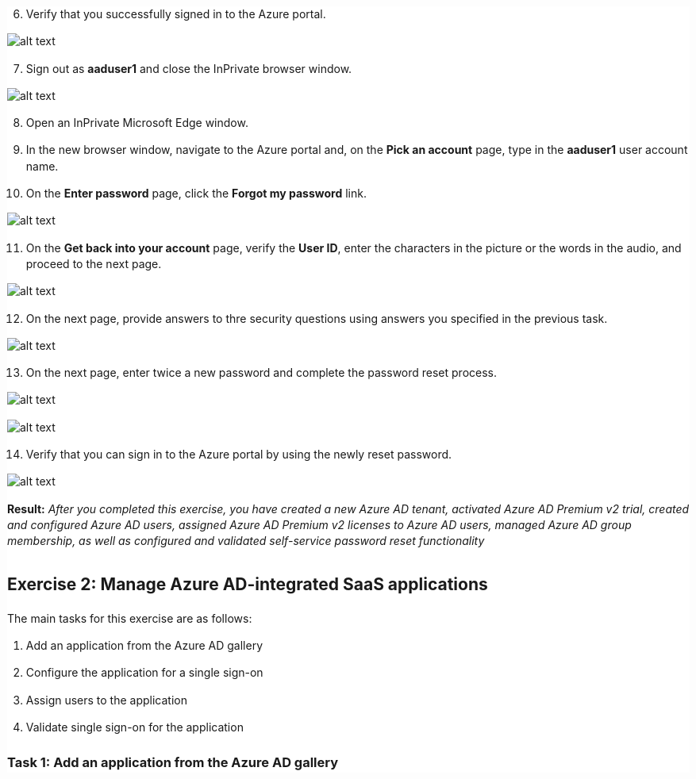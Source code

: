 6.	Verify that you successfully signed in to the Azure portal.

![alt text](https://raw.githubusercontent.com/sysgain/qloudable-tl-labs/MicrosoftLearnings/AZ-103-MicrosoftAzureAdministrator/Images/lab11/51.png?token=AEMYGFIXW4ELNGMQBMEDMFK5LIWGS)
 
7.	Sign out as **aaduser1** and close the InPrivate browser window.

![alt text](https://raw.githubusercontent.com/sysgain/qloudable-tl-labs/MicrosoftLearnings/AZ-103-MicrosoftAzureAdministrator/Images/lab11/52.png?token=AEMYGFPABJCN2XMIRLUMFA25LIWI4)
 
8.	Open an InPrivate Microsoft Edge window.

9.	In the new browser window, navigate to the Azure portal and, on the **Pick an account** page, type in the **aaduser1** user account name.

10.	On the **Enter password** page, click the **Forgot my password** link.

![alt text](https://raw.githubusercontent.com/sysgain/qloudable-tl-labs/MicrosoftLearnings/AZ-103-MicrosoftAzureAdministrator/Images/lab11/53.png?token=AEMYGFJQPP63A4VGTHZQHYS5LIWNE)
 
11.	On the **Get back into your account** page, verify the **User ID**, enter the characters in the picture or the words in the audio, and proceed to the next page.

![alt text](https://raw.githubusercontent.com/sysgain/qloudable-tl-labs/MicrosoftLearnings/AZ-103-MicrosoftAzureAdministrator/Images/lab11/54.png?token=AEMYGFJIOYWGWWZ253DDA5S5LIWQQ)

12.	On the next page, provide answers to thre security questions using answers you specified in the previous task.

![alt text](https://raw.githubusercontent.com/sysgain/qloudable-tl-labs/MicrosoftLearnings/AZ-103-MicrosoftAzureAdministrator/Images/lab11/55.png?token=AEMYGFNM7EFJ3DYACVVKXHS5LIWSY)

13.	On the next page, enter twice a new password and complete the password reset process.
 
![alt text](https://raw.githubusercontent.com/sysgain/qloudable-tl-labs/MicrosoftLearnings/AZ-103-MicrosoftAzureAdministrator/Images/lab11/56.png?token=AEMYGFKWUHEGBPYADBNPRXC5LIWVK)

![alt text](https://raw.githubusercontent.com/sysgain/qloudable-tl-labs/MicrosoftLearnings/AZ-103-MicrosoftAzureAdministrator/Images/lab11/57.png?token=AEMYGFJUAI6PK6FQS5HDF625LIWWO)

14.	Verify that you can sign in to the Azure portal by using the newly reset password.

![alt text](https://raw.githubusercontent.com/sysgain/qloudable-tl-labs/MicrosoftLearnings/AZ-103-MicrosoftAzureAdministrator/Images/lab11/58.png?token=AEMYGFJU2WJMQCGSG2GRLQK5LIWYU) 

**Result:** *After you completed this exercise, you have created a new Azure AD tenant, activated Azure AD Premium v2 trial, created and configured Azure AD users, assigned Azure AD Premium v2 licenses to Azure AD users, managed Azure AD group membership, as well as configured and validated self-service password reset functionality*

## Exercise 2: Manage Azure AD-integrated SaaS applications

The main tasks for this exercise are as follows:

1.	Add an application from the Azure AD gallery

2.	Configure the application for a single sign-on

3.	Assign users to the application

4.	Validate single sign-on for the application

### Task 1: Add an application from the Azure AD gallery
